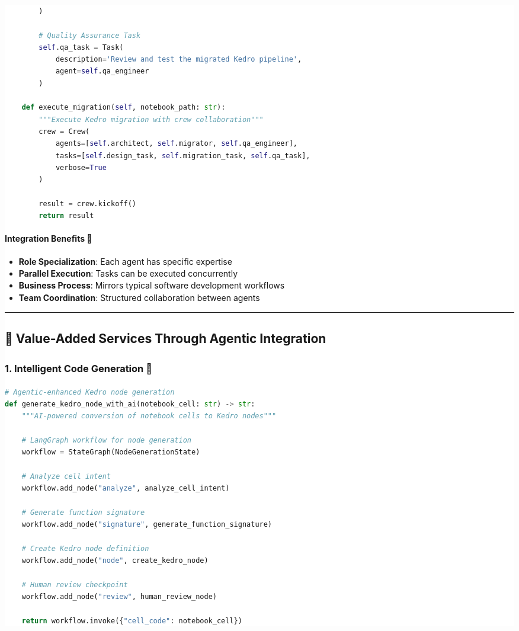```python
        )
        
        # Quality Assurance Task
        self.qa_task = Task(
            description='Review and test the migrated Kedro pipeline',
            agent=self.qa_engineer
        )
    
    def execute_migration(self, notebook_path: str):
        """Execute Kedro migration with crew collaboration"""
        crew = Crew(
            agents=[self.architect, self.migrator, self.qa_engineer],
            tasks=[self.design_task, self.migration_task, self.qa_task],
            verbose=True
        )
        
        result = crew.kickoff()
        return result
```

#### Integration Benefits 🎯
- **Role Specialization**: Each agent has specific expertise
- **Parallel Execution**: Tasks can be executed concurrently
- **Business Process**: Mirrors typical software development workflows
- **Team Coordination**: Structured collaboration between agents

---

## 💎 Value-Added Services Through Agentic Integration

### 1. **Intelligent Code Generation** 🤖

```python
# Agentic-enhanced Kedro node generation
def generate_kedro_node_with_ai(notebook_cell: str) -> str:
    """AI-powered conversion of notebook cells to Kedro nodes"""
    
    # LangGraph workflow for node generation
    workflow = StateGraph(NodeGenerationState)
    
    # Analyze cell intent
    workflow.add_node("analyze", analyze_cell_intent)
    
    # Generate function signature
    workflow.add_node("signature", generate_function_signature)
    
    # Create Kedro node definition
    workflow.add_node("node", create_kedro_node)
    
    # Human review checkpoint
    workflow.add_node("review", human_review_node)
    
    return workflow.invoke({"cell_code": notebook_cell})
```
